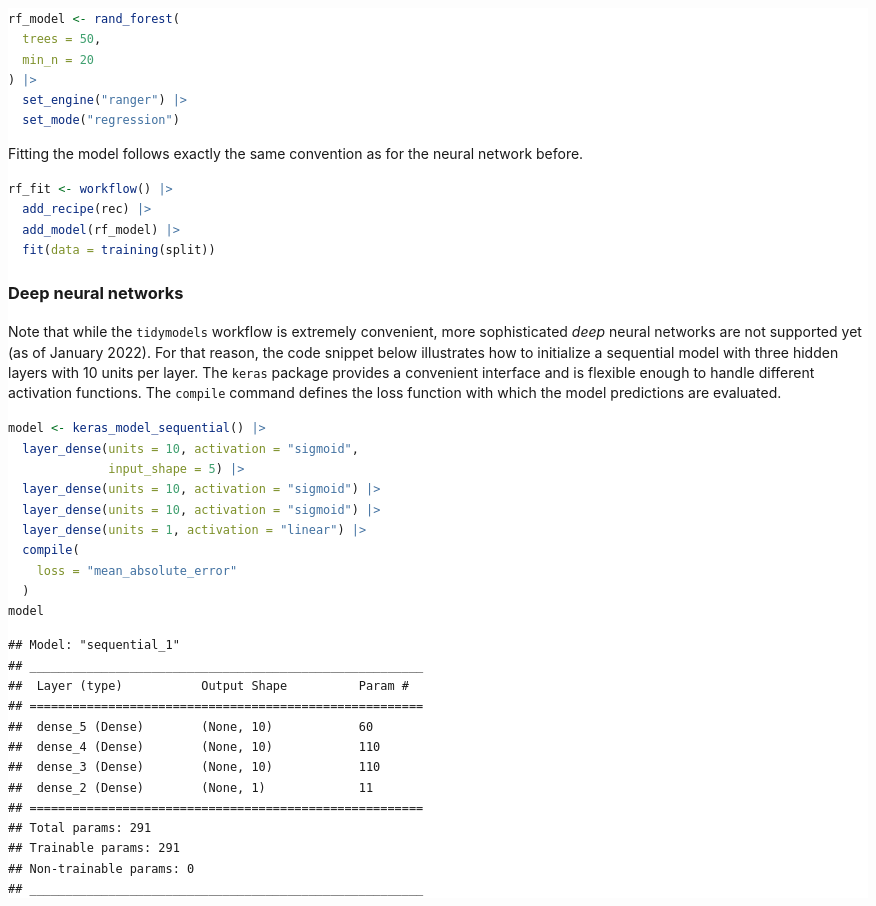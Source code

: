 ```r
rf_model <- rand_forest(
  trees = 50,
  min_n = 20
) |>
  set_engine("ranger") |>
  set_mode("regression")
```

Fitting the model follows exactly the same convention as for the neural network before.


```r
rf_fit <- workflow() |>
  add_recipe(rec) |>
  add_model(rf_model) |>
  fit(data = training(split))
```

### Deep neural networks

Note that while the `tidymodels` workflow is extremely convenient, more sophisticated *deep* neural networks are not supported yet (as of January 2022). For that reason, the code snippet below illustrates how to initialize a sequential model with three hidden layers with 10 units per layer. The `keras` package provides a convenient interface and is flexible enough to handle different activation functions. The `compile` command defines the loss function with which the model predictions are evaluated. 


```r
model <- keras_model_sequential() |>
  layer_dense(units = 10, activation = "sigmoid", 
              input_shape = 5) |>
  layer_dense(units = 10, activation = "sigmoid") |>
  layer_dense(units = 10, activation = "sigmoid") |>
  layer_dense(units = 1, activation = "linear") |>
  compile(
    loss = "mean_absolute_error"
  )
model
```

```
## Model: "sequential_1"
## _______________________________________________________
##  Layer (type)           Output Shape          Param #  
## =======================================================
##  dense_5 (Dense)        (None, 10)            60       
##  dense_4 (Dense)        (None, 10)            110      
##  dense_3 (Dense)        (None, 10)            110      
##  dense_2 (Dense)        (None, 1)             11       
## =======================================================
## Total params: 291
## Trainable params: 291
## Non-trainable params: 0
## _______________________________________________________
```
